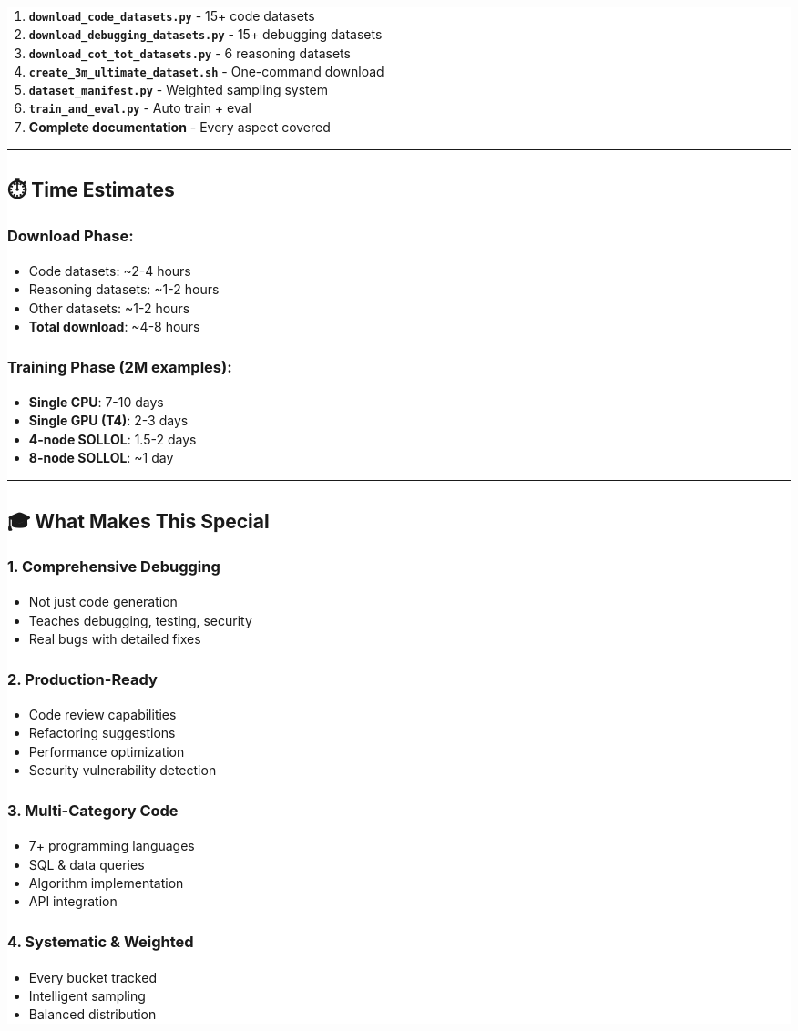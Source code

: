 1. **`download_code_datasets.py`** - 15+ code datasets
2. **`download_debugging_datasets.py`** - 15+ debugging datasets
3. **`download_cot_tot_datasets.py`** - 6 reasoning datasets
4. **`create_3m_ultimate_dataset.sh`** - One-command download
5. **`dataset_manifest.py`** - Weighted sampling system
6. **`train_and_eval.py`** - Auto train + eval
7. **Complete documentation** - Every aspect covered

---

## ⏱️ Time Estimates

### Download Phase:
- Code datasets: ~2-4 hours
- Reasoning datasets: ~1-2 hours
- Other datasets: ~1-2 hours
- **Total download**: ~4-8 hours

### Training Phase (2M examples):
- **Single CPU**: 7-10 days
- **Single GPU (T4)**: 2-3 days
- **4-node SOLLOL**: 1.5-2 days
- **8-node SOLLOL**: ~1 day

---

## 🎓 What Makes This Special

### 1. **Comprehensive Debugging**
- Not just code generation
- Teaches debugging, testing, security
- Real bugs with detailed fixes

### 2. **Production-Ready**
- Code review capabilities
- Refactoring suggestions
- Performance optimization
- Security vulnerability detection

### 3. **Multi-Category Code**
- 7+ programming languages
- SQL & data queries
- Algorithm implementation
- API integration

### 4. **Systematic & Weighted**
- Every bucket tracked
- Intelligent sampling
- Balanced distribution
